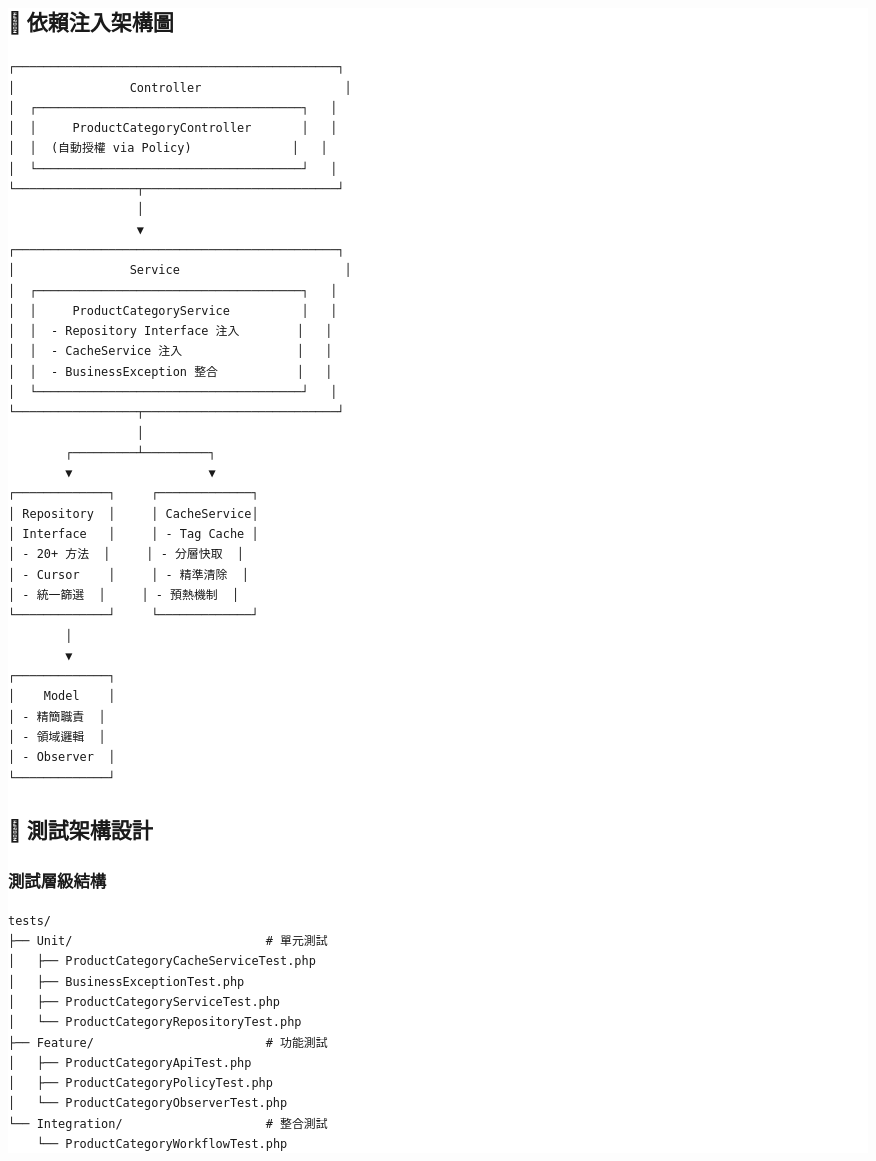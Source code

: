 ## 🔧 依賴注入架構圖

```
┌─────────────────────────────────────────────┐
│                Controller                    │
│  ┌─────────────────────────────────────┐   │
│  │     ProductCategoryController       │   │
│  │  (自動授權 via Policy)              │   │
│  └─────────────────────────────────────┘   │
└─────────────────┬───────────────────────────┘
                  │
                  ▼
┌─────────────────────────────────────────────┐
│                Service                       │
│  ┌─────────────────────────────────────┐   │
│  │     ProductCategoryService          │   │
│  │  - Repository Interface 注入        │   │
│  │  - CacheService 注入                │   │
│  │  - BusinessException 整合           │   │
│  └─────────────────────────────────────┘   │
└─────────────────┬───────────────────────────┘
                  │
        ┌─────────┴─────────┐
        ▼                   ▼
┌─────────────┐     ┌─────────────┐
│ Repository  │     │ CacheService│
│ Interface   │     │ - Tag Cache │
│ - 20+ 方法  │     │ - 分層快取  │
│ - Cursor    │     │ - 精準清除  │
│ - 統一篩選  │     │ - 預熱機制  │
└─────────────┘     └─────────────┘
        │
        ▼
┌─────────────┐
│    Model    │
│ - 精簡職責  │
│ - 領域邏輯  │
│ - Observer  │
└─────────────┘
```

## 🧪 測試架構設計

### 測試層級結構
```
tests/
├── Unit/                           # 單元測試
│   ├── ProductCategoryCacheServiceTest.php
│   ├── BusinessExceptionTest.php
│   ├── ProductCategoryServiceTest.php
│   └── ProductCategoryRepositoryTest.php
├── Feature/                        # 功能測試
│   ├── ProductCategoryApiTest.php
│   ├── ProductCategoryPolicyTest.php
│   └── ProductCategoryObserverTest.php
└── Integration/                    # 整合測試
    └── ProductCategoryWorkflowTest.php
```
